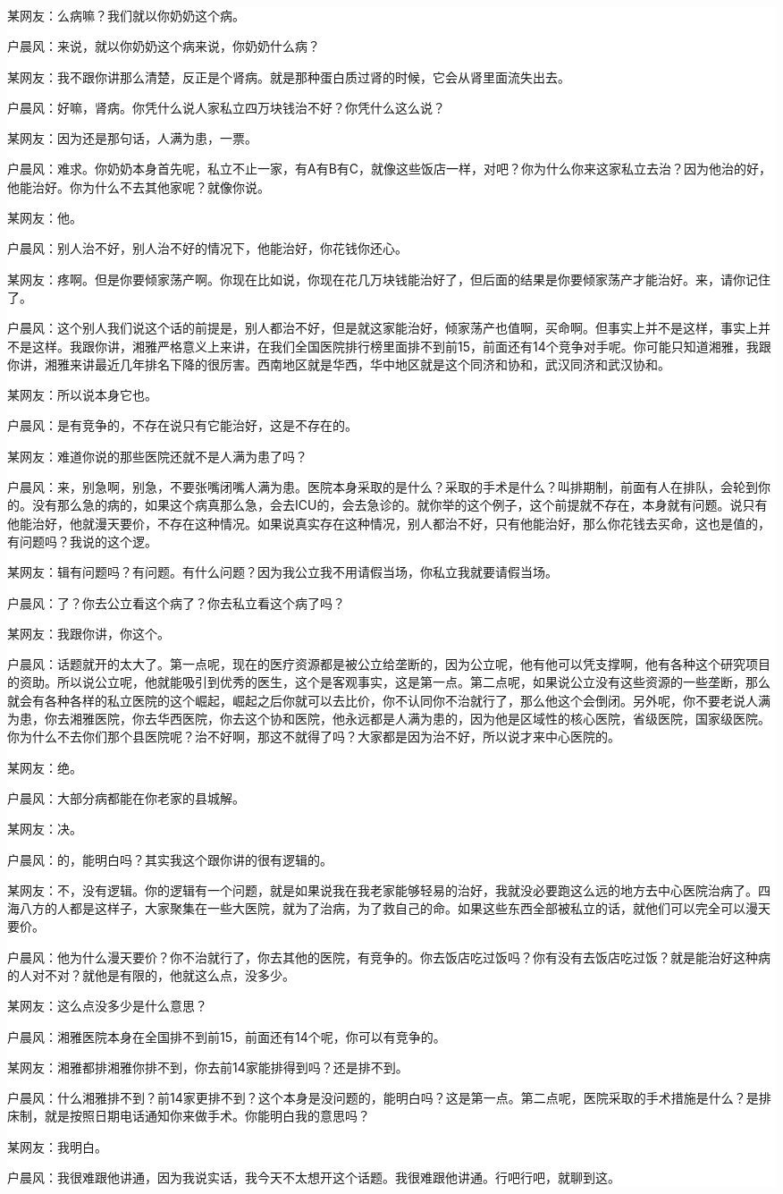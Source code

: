 某网友：么病嘛？我们就以你奶奶这个病。

户晨风：来说，就以你奶奶这个病来说，你奶奶什么病？

某网友：我不跟你讲那么清楚，反正是个肾病。就是那种蛋白质过肾的时候，它会从肾里面流失出去。

户晨风：好嘛，肾病。你凭什么说人家私立四万块钱治不好？你凭什么这么说？

某网友：因为还是那句话，人满为患，一票。

户晨风：难求。你奶奶本身首先呢，私立不止一家，有A有B有C，就像这些饭店一样，对吧？你为什么你来这家私立去治？因为他治的好，他能治好。你为什么不去其他家呢？就像你说。

某网友：他。

户晨风：别人治不好，别人治不好的情况下，他能治好，你花钱你还心。

某网友：疼啊。但是你要倾家荡产啊。你现在比如说，你现在花几万块钱能治好了，但后面的结果是你要倾家荡产才能治好。来，请你记住了。

户晨风：这个别人我们说这个话的前提是，别人都治不好，但是就这家能治好，倾家荡产也值啊，买命啊。但事实上并不是这样，事实上并不是这样。我跟你讲，湘雅严格意义上来讲，在我们全国医院排行榜里面排不到前15，前面还有14个竞争对手呢。你可能只知道湘雅，我跟你讲，湘雅来讲最近几年排名下降的很厉害。西南地区就是华西，华中地区就是这个同济和协和，武汉同济和武汉协和。

某网友：所以说本身它也。

户晨风：是有竞争的，不存在说只有它能治好，这是不存在的。

某网友：难道你说的那些医院还就不是人满为患了吗？

户晨风：来，别急啊，别急，不要张嘴闭嘴人满为患。医院本身采取的是什么？采取的手术是什么？叫排期制，前面有人在排队，会轮到你的。没有那么急的病的，如果这个病真那么急，会去ICU的，会去急诊的。就你举的这个例子，这个前提就不存在，本身就有问题。说只有他能治好，他就漫天要价，不存在这种情况。如果说真实存在这种情况，别人都治不好，只有他能治好，那么你花钱去买命，这也是值的，有问题吗？我说的这个逻。

某网友：辑有问题吗？有问题。有什么问题？因为我公立我不用请假当场，你私立我就要请假当场。

户晨风：了？你去公立看这个病了？你去私立看这个病了吗？

某网友：我跟你讲，你这个。

户晨风：话题就开的太大了。第一点呢，现在的医疗资源都是被公立给垄断的，因为公立呢，他有他可以凭支撑啊，他有各种这个研究项目的资助。所以说公立呢，他就能吸引到优秀的医生，这个是客观事实，这是第一点。第二点呢，如果说公立没有这些资源的一些垄断，那么就会有各种各样的私立医院的这个崛起，崛起之后你就可以去比价，你不认同你不治就行了，那么他这个会倒闭。另外呢，你不要老说人满为患，你去湘雅医院，你去华西医院，你去这个协和医院，他永远都是人满为患的，因为他是区域性的核心医院，省级医院，国家级医院。你为什么不去你们那个县医院呢？治不好啊，那这不就得了吗？大家都是因为治不好，所以说才来中心医院的。

某网友：绝。

户晨风：大部分病都能在你老家的县城解。

某网友：决。

户晨风：的，能明白吗？其实我这个跟你讲的很有逻辑的。

某网友：不，没有逻辑。你的逻辑有一个问题，就是如果说我在我老家能够轻易的治好，我就没必要跑这么远的地方去中心医院治病了。四海八方的人都是这样子，大家聚集在一些大医院，就为了治病，为了救自己的命。如果这些东西全部被私立的话，就他们可以完全可以漫天要价。

户晨风：他为什么漫天要价？你不治就行了，你去其他的医院，有竞争的。你去饭店吃过饭吗？你有没有去饭店吃过饭？就是能治好这种病的人对不对？就他是有限的，他就这么点，没多少。

某网友：这么点没多少是什么意思？

户晨风：湘雅医院本身在全国排不到前15，前面还有14个呢，你可以有竞争的。

某网友：湘雅都排湘雅你排不到，你去前14家能排得到吗？还是排不到。

户晨风：什么湘雅排不到？前14家更排不到？这个本身是没问题的，能明白吗？这是第一点。第二点呢，医院采取的手术措施是什么？是排床制，就是按照日期电话通知你来做手术。你能明白我的意思吗？

某网友：我明白。

户晨风：我很难跟他讲通，因为我说实话，我今天不太想开这个话题。我很难跟他讲通。行吧行吧，就聊到这。
